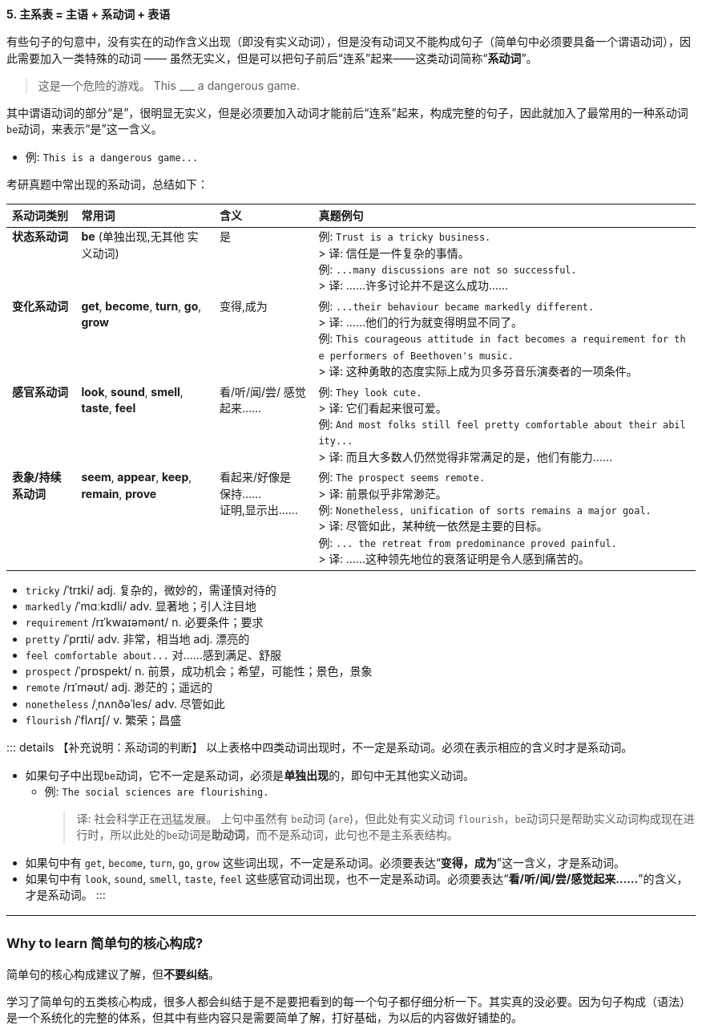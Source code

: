 
**5. 主系表 = 主语 + 系动词 + 表语**

有些句子的句意中，没有实在的动作含义出现（即没有实义动词），但是没有动词又不能构成句子（简单句中必须要具备一个谓语动词），因此需要加入一类特殊的动词 —— 虽然无实义，但是可以把句子前后“连系”起来——这类动词简称“**系动词**”。

> 这是一个危险的游戏。
> This \_\_\_ a dangerous game.

其中谓语动词的部分“是”，很明显无实义，但是必须要加入动词才能前后“连系”起来，构成完整的句子，因此就加入了最常用的一种系动词 `be`动词，来表示“是”这一含义。

- 例: `This is a dangerous game...`

考研真题中常出现的系动词，总结如下：

| 系动词类别          | 常用词                                                | 含义                                         | 真题例句                                                                                                                                                                                                                                                                                                                                                                                                                         |
| :------------------ | :---------------------------------------------------- | :------------------------------------------- | :------------------------------------------------------------------------------------------------------------------------------------------------------------------------------------------------------------------------------------------------------------------------------------------------------------------------------------------------------------------------------------------------------------------------------- |
| **状态系动词**      | **be** (单独出现,无其他 实义动词)                     | 是                                           | 例: `Trust is a tricky business.` <br> > 译: 信任是一件复杂的事情。 <br> 例: `...many discussions are not so successful.` <br> > 译: ……许多讨论并不是这么成功……                                                                                                                                                                                                     |
| **变化系动词**      | **get**, **become**, **turn**, **go**, **grow**       | 变得,成为                                    | 例: `...their behaviour became markedly different.` <br> > 译: ……他们的行为就变得明显不同了。 <br> 例: `This courageous attitude in fact becomes a requirement for the performers of Beethoven's music.` <br> > 译: 这种勇敢的态度实际上成为贝多芬音乐演奏者的一项条件。                                                                      |
| **感官系动词**      | **look**, **sound**, **smell**, **taste**, **feel**   | 看/听/闻/尝/ 感觉起来……                      | 例: `They look cute.` <br> > 译: 它们看起来很可爱。 <br> 例: `And most folks still feel pretty comfortable about their ability...` <br> > 译: 而且大多数人仍然觉得非常满足的是，他们有能力……                                                                                                                                           |
| **表象/持续系动词** | **seem**, **appear**, **keep**, **remain**, **prove** | 看起来/好像是 <br> 保持…… <br> 证明,显示出…… | 例: `The prospect seems remote.` <br> > 译: 前景似乎非常渺茫。 <br> 例: `Nonetheless, unification of sorts remains a major goal.` <br> > 译: 尽管如此，某种统一依然是主要的目标。 <br> 例: `... the retreat from predominance proved painful.`<br> > 译: ……这种领先地位的衰落证明是令人感到痛苦的。 |

- `tricky` /ˈtrɪki/ adj. 复杂的，微妙的，需谨慎对待的
- `markedly` /ˈmɑːkɪdli/ adv. 显著地；引人注目地
- `requirement` /rɪˈkwaɪəmənt/ n. 必要条件；要求
- `pretty` /ˈprɪti/ adv. 非常，相当地 adj. 漂亮的
- `feel comfortable about...` 对……感到满足、舒服
- `prospect` /ˈprɒspekt/ n. 前景，成功机会；希望，可能性；景色，景象
- `remote` /rɪˈməʊt/ adj. 渺茫的；遥远的
- `nonetheless` /ˌnʌnðəˈles/ adv. 尽管如此
- `flourish` /ˈflʌrɪʃ/ v. 繁荣；昌盛

::: details 【补充说明：系动词的判断】
以上表格中四类动词出现时，不一定是系动词。必须在表示相应的含义时才是系动词。

- 如果句子中出现`be`动词，它不一定是系动词，必须是**单独出现**的，即句中无其他实义动词。
  - 例: `The social sciences are flourishing.`
    > 译: 社会科学正在迅猛发展。
    > 上句中虽然有 `be`动词 (`are`)，但此处有实义动词 `flourish`，`be`动词只是帮助实义动词构成现在进行时，所以此处的`be`动词是**助动词**，而不是系动词，此句也不是主系表结构。
- 如果句中有 `get`, `become`, `turn`, `go`, `grow` 这些词出现，不一定是系动词。必须要表达“**变得，成为**”这一含义，才是系动词。
- 如果句中有 `look`, `sound`, `smell`, `taste`, `feel` 这些感官动词出现，也不一定是系动词。必须要表达“**看/听/闻/尝/感觉起来……**”的含义，才是系动词。
  :::

---

### Why to learn 简单句的核心构成?

简单句的核心构成建议了解，但**不要纠结**。

学习了简单句的五类核心构成，很多人都会纠结于是不是要把看到的每一个句子都仔细分析一下。其实真的没必要。因为句子构成（语法）是一个系统化的完整的体系，但其中有些内容只是需要简单了解，打好基础，为以后的内容做好铺垫的。

